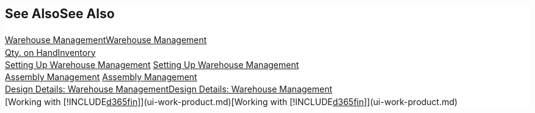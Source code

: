 ## <a name="see-also"></a><span data-ttu-id="21a7e-151">See Also</span><span class="sxs-lookup"><span data-stu-id="21a7e-151">See Also</span></span>  
[<span data-ttu-id="21a7e-152">Warehouse Management</span><span class="sxs-lookup"><span data-stu-id="21a7e-152">Warehouse Management</span></span>](warehouse-manage-warehouse.md)  
[<span data-ttu-id="21a7e-153">Qty. on Hand</span><span class="sxs-lookup"><span data-stu-id="21a7e-153">Inventory</span></span>](inventory-manage-inventory.md)  
<span data-ttu-id="21a7e-154">[Setting Up Warehouse Management](warehouse-setup-warehouse.md)   </span><span class="sxs-lookup"><span data-stu-id="21a7e-154">[Setting Up Warehouse Management](warehouse-setup-warehouse.md)   </span></span>  
<span data-ttu-id="21a7e-155">[Assembly Management](assembly-assemble-items.md)  </span><span class="sxs-lookup"><span data-stu-id="21a7e-155">[Assembly Management](assembly-assemble-items.md)  </span></span>  
[<span data-ttu-id="21a7e-156">Design Details: Warehouse Management</span><span class="sxs-lookup"><span data-stu-id="21a7e-156">Design Details: Warehouse Management</span></span>](design-details-warehouse-management.md)  
<span data-ttu-id="21a7e-157">[Working with [!INCLUDE[d365fin](includes/d365fin_md.md)]](ui-work-product.md)</span><span class="sxs-lookup"><span data-stu-id="21a7e-157">[Working with [!INCLUDE[d365fin](includes/d365fin_md.md)]](ui-work-product.md)</span></span>

